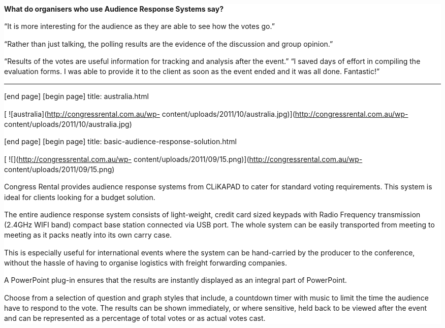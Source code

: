   

  

**What do organisers who use Audience Response Systems say?**

“It is more interesting for the audience as they are able to see how the votes
go.”

“Rather than just talking, the polling results are the evidence of the
discussion and group opinion.”

“Results of the votes are useful information for tracking and analysis after
the event.” “I saved days of effort in compiling the evaluation forms. I was
able to provide it to the client as soon as the event ended and it was all
done. Fantastic!”

** **

[end page] [begin page] title: australia.html

[ ![australia](http://congressrental.com.au/wp-
content/uploads/2011/10/australia.jpg)](http://congressrental.com.au/wp-
content/uploads/2011/10/australia.jpg)

[end page] [begin page] title: basic-audience-response-solution.html

[ ![](http://congressrental.com.au/wp-
content/uploads/2011/09/15.png)](http://congressrental.com.au/wp-
content/uploads/2011/09/15.png)

Congress Rental provides audience response systems from CLiKAPAD to cater for
standard voting requirements. This system is ideal for clients looking for a
budget solution.

  

The entire audience response system consists of light-weight, credit card
sized keypads with Radio Frequency transmission (2.4GHz WIFI band) compact
base station connected via USB port. The whole system can be easily
transported from meeting to meeting as it packs neatly into its own carry
case.

  

This is especially useful for international events where the system can be
hand-carried by the producer to the conference, without the hassle of having
to organise logistics with freight forwarding companies.

  

A PowerPoint plug-in ensures that the results are instantly displayed as an
integral part of PowerPoint.

  

Choose from a selection of question and graph styles that include, a countdown
timer with music to limit the time the audience have to respond to the vote.
The results can be shown immediately, or where sensitive, held back to be
viewed after the event and can be represented as a percentage of total votes
or as actual votes cast.

  